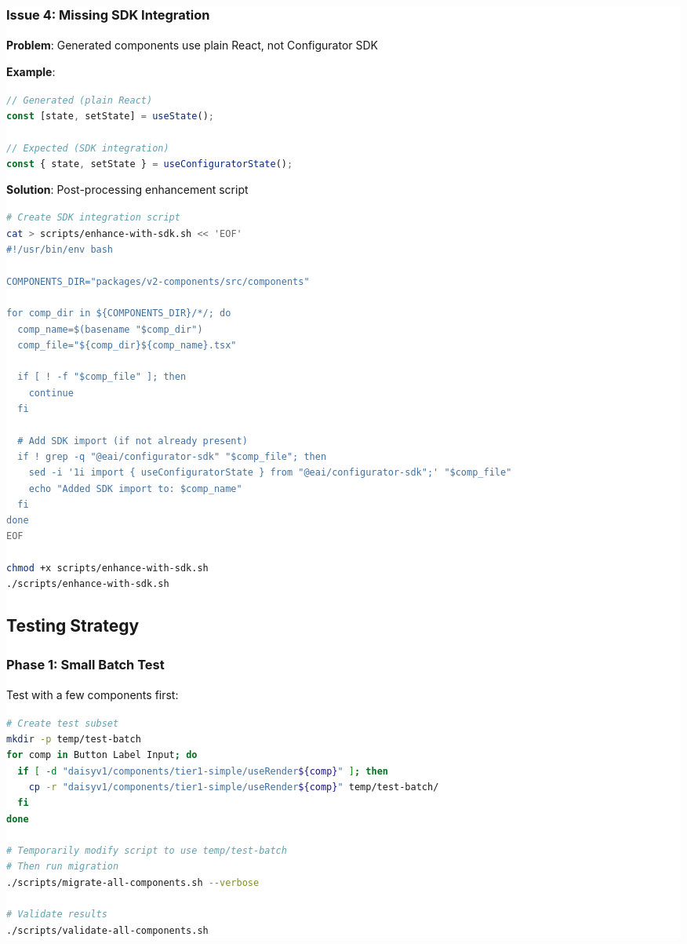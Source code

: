 ### Issue 4: Missing SDK Integration

**Problem**: Generated components use plain React, not Configurator SDK

**Example**:

```typescript
// Generated (plain React)
const [state, setState] = useState();

// Expected (SDK integration)
const { state, setState } = useConfiguratorState();
```

**Solution**: Post-processing enhancement script

```bash
# Create SDK integration script
cat > scripts/enhance-with-sdk.sh << 'EOF'
#!/usr/bin/env bash

COMPONENTS_DIR="packages/v2-components/src/components"

for comp_dir in ${COMPONENTS_DIR}/*/; do
  comp_name=$(basename "$comp_dir")
  comp_file="${comp_dir}${comp_name}.tsx"
  
  if [ ! -f "$comp_file" ]; then
    continue
  fi
  
  # Add SDK import (if not already present)
  if ! grep -q "@eai/configurator-sdk" "$comp_file"; then
    sed -i '1i import { useConfiguratorState } from "@eai/configurator-sdk";' "$comp_file"
    echo "Added SDK import to: $comp_name"
  fi
done
EOF

chmod +x scripts/enhance-with-sdk.sh
./scripts/enhance-with-sdk.sh
```

## Testing Strategy

### Phase 1: Small Batch Test

Test with a few components first:

```bash
# Create test subset
mkdir -p temp/test-batch
for comp in Button Label Input; do
  if [ -d "daisyv1/components/tier1-simple/useRender${comp}" ]; then
    cp -r "daisyv1/components/tier1-simple/useRender${comp}" temp/test-batch/
  fi
done

# Temporarily modify script to use temp/test-batch
# Then run migration
./scripts/migrate-all-components.sh --verbose

# Validate results
./scripts/validate-all-components.sh
```
